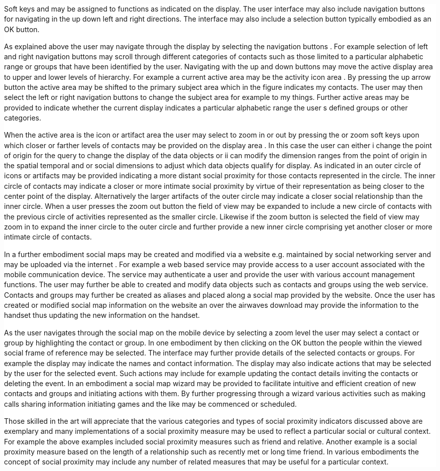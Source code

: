 Soft keys and may be assigned to functions as indicated on the display. The user interface may also include navigation buttons for navigating in the up down left and right directions. The interface may also include a selection button typically embodied as an OK button.

As explained above the user may navigate through the display by selecting the navigation buttons . For example selection of left and right navigation buttons may scroll through different categories of contacts such as those limited to a particular alphabetic range or groups that have been identified by the user. Navigating with the up and down buttons may move the active display area to upper and lower levels of hierarchy. For example a current active area may be the activity icon area . By pressing the up arrow button the active area may be shifted to the primary subject area which in the figure indicates my contacts. The user may then select the left or right navigation buttons to change the subject area for example to my things. Further active areas may be provided to indicate whether the current display indicates a particular alphabetic range the user s defined groups or other categories.

When the active area is the icon or artifact area the user may select to zoom in or out by pressing the or zoom soft keys upon which closer or farther levels of contacts may be provided on the display area . In this case the user can either i change the point of origin for the query to change the display of the data objects or ii can modify the dimension ranges from the point of origin in the spatial temporal and or social dimensions to adjust which data objects qualify for display. As indicated in an outer circle of icons or artifacts may be provided indicating a more distant social proximity for those contacts represented in the circle. The inner circle of contacts may indicate a closer or more intimate social proximity by virtue of their representation as being closer to the center point of the display. Alternatively the larger artifacts of the outer circle may indicate a closer social relationship than the inner circle. When a user presses the zoom out button the field of view may be expanded to include a new circle of contacts with the previous circle of activities represented as the smaller circle. Likewise if the zoom button is selected the field of view may zoom in to expand the inner circle to the outer circle and further provide a new inner circle comprising yet another closer or more intimate circle of contacts.

In a further embodiment social maps may be created and modified via a website e.g. maintained by social networking server and may be uploaded via the internet . For example a web based service may provide access to a user account associated with the mobile communication device. The service may authenticate a user and provide the user with various account management functions. The user may further be able to created and modify data objects such as contacts and groups using the web service. Contacts and groups may further be created as aliases and placed along a social map provided by the website. Once the user has created or modified social map information on the website an over the airwaves download may provide the information to the handset thus updating the new information on the handset.

As the user navigates through the social map on the mobile device by selecting a zoom level the user may select a contact or group by highlighting the contact or group. In one embodiment by then clicking on the OK button the people within the viewed social frame of reference may be selected. The interface may further provide details of the selected contacts or groups. For example the display may indicate the names and contact information. The display may also indicate actions that may be selected by the user for the selected event. Such actions may include for example updating the contact details inviting the contacts or deleting the event. In an embodiment a social map wizard may be provided to facilitate intuitive and efficient creation of new contacts and groups and initiating actions with them. By further progressing through a wizard various activities such as making calls sharing information initiating games and the like may be commenced or scheduled.

Those skilled in the art will appreciate that the various categories and types of social proximity indicators discussed above are exemplary and many implementations of a social proximity measure may be used to reflect a particular social or cultural context. For example the above examples included social proximity measures such as friend and relative. Another example is a social proximity measure based on the length of a relationship such as recently met or long time friend. In various embodiments the concept of social proximity may include any number of related measures that may be useful for a particular context.
